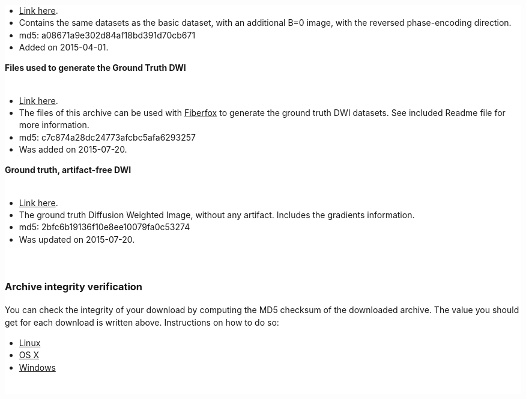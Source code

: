 - <a href="https://scil.usherbrooke.ca/ismrm2015/ISMRM_2015_Tracto_challenge_data_with_reversed_phase_v1_0.zip">Link here</a>.
- Contains the same datasets as the basic dataset, with an additional B=0 image, with the reversed phase-encoding direction. 
- md5: a08671a9e302d84af18bd391d70cb671
- Added on 2015-04-01. 
</td>
</tr>
<tr style="border:1px solid #0AA8A7">
<td>
<b>Files used to generate the Ground Truth DWI</b><br><br>

- <a href="https://scil.usherbrooke.ca/ismrm2015/FilesForSimulation_v1.zip">Link here</a>. 
- The files of this archive can be used with  <a href="http://docs.mitk.org/nightly/org_mitk_views_fiberfoxview.html" target="_blank">Fiberfox</a> to generate the ground truth DWI datasets. See included Readme file for more information. 
- md5: c7c874a28dc24773afcbc5afa6293257
- Was added on 2015-07-20. 
</td>
<td>
<b>Ground truth, artifact-free DWI</b><br><br>

- <a href="https://scil.usherbrooke.ca/ismrm2015/ISMRM_2015_Tracto_challenge_ground_truth_dwi_v2.zip">Link here</a>.
- The ground truth Diffusion Weighted Image, without any artifact. Includes the gradients information. 
- md5: 2bfc6b19136f10e8ee10079fa0c53274
- Was updated on 2015-07-20. 
</td>
</tr>
</table>


<br>

### Archive integrity verification


You can check the integrity of your download by computing the MD5 checksum of the downloaded archive. The value you should get for each download is written above. Instructions on how to do so:

- <a href="https://help.ubuntu.com/community/HowToMD5SUM" target="_blank">Linux</a>
- <a href="http://osxdaily.com/2009/10/13/check-md5-hash-on-your-mac/" target="_blank">OS X</a>
- <a href="http://superuser.com/questions/89191/looking-for-md5-utility-that-integrates-to-windows" target="_blank">Windows</a>



<br>

